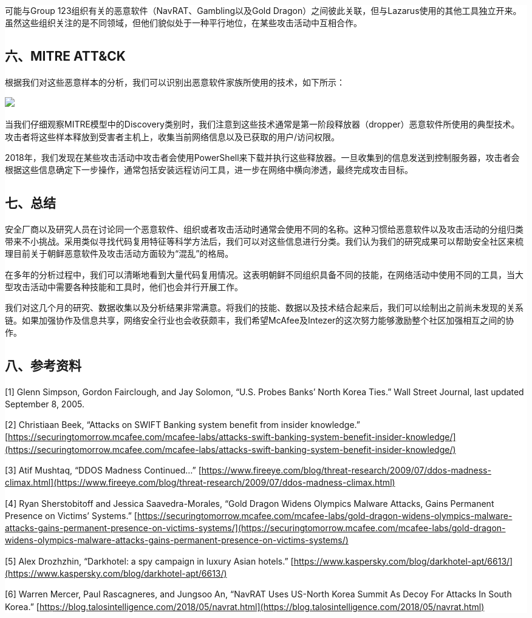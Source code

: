 可能与Group 123组织有关的恶意软件（NavRAT、Gambling以及Gold Dragon）之间彼此关联，但与Lazarus使用的其他工具独立开来。虽然这些组织关注的是不同领域，但他们貌似处于一种平行地位，在某些攻击活动中互相合作。



## 六、MITRE ATT&amp;CK

根据我们对这些恶意样本的分析，我们可以识别出恶意软件家族所使用的技术，如下所示：

[![](https://p5.ssl.qhimg.com/t016dc1c1ffd648f083.png)](https://p5.ssl.qhimg.com/t016dc1c1ffd648f083.png)

当我们仔细观察MITRE模型中的Discovery类别时，我们注意到这些技术通常是第一阶段释放器（dropper）恶意软件所使用的典型技术。攻击者将这些样本释放到受害者主机上，收集当前网络信息以及已获取的用户/访问权限。

2018年，我们发现在某些攻击活动中攻击者会使用PowerShell来下载并执行这些释放器。一旦收集到的信息发送到控制服务器，攻击者会根据这些信息确定下一步操作，通常包括安装远程访问工具，进一步在网络中横向渗透，最终完成攻击目标。



## 七、总结

安全厂商以及研究人员在讨论同一个恶意软件、组织或者攻击活动时通常会使用不同的名称。这种习惯给恶意软件以及攻击活动的分组归类带来不小挑战。采用类似寻找代码复用特征等科学方法后，我们可以对这些信息进行分类。我们认为我们的研究成果可以帮助安全社区来梳理目前关于朝鲜恶意软件及攻击活动方面较为“混乱”的格局。

在多年的分析过程中，我们可以清晰地看到大量代码复用情况。这表明朝鲜不同组织具备不同的技能，在网络活动中使用不同的工具，当大型攻击活动中需要各种技能和工具时，他们也会并行开展工作。

我们对这几个月的研究、数据收集以及分析结果非常满意。将我们的技能、数据以及技术结合起来后，我们可以绘制出之前尚未发现的关系链。如果加强协作及信息共享，网络安全行业也会收获颇丰，我们希望McAfee及Intezer的这次努力能够激励整个社区加强相互之间的协作。



## 八、参考资料

[1] Glenn Simpson, Gordon Fairclough, and Jay Solomon, “U.S. Probes Banks’ North Korea Ties.” Wall Street Journal, last updated September 8, 2005.

[2] Christiaan Beek, “Attacks on SWIFT Banking system benefit from insider knowledge.” [https://securingtomorrow.mcafee.com/mcafee-labs/attacks-swift-banking-system-benefit-insider-knowledge/](https://securingtomorrow.mcafee.com/mcafee-labs/attacks-swift-banking-system-benefit-insider-knowledge/)

[3] Atif Mushtaq, “DDOS Madness Continued…” [https://www.fireeye.com/blog/threat-research/2009/07/ddos-madness-climax.html](https://www.fireeye.com/blog/threat-research/2009/07/ddos-madness-climax.html)

[4] Ryan Sherstobitoff and Jessica Saavedra-Morales, “Gold Dragon Widens Olympics Malware Attacks, Gains Permanent Presence on Victims’ Systems.” [https://securingtomorrow.mcafee.com/mcafee-labs/gold-dragon-widens-olympics-malware-attacks-gains-permanent-presence-on-victims-systems/](https://securingtomorrow.mcafee.com/mcafee-labs/gold-dragon-widens-olympics-malware-attacks-gains-permanent-presence-on-victims-systems/)

[5] Alex Drozhzhin, “Darkhotel: a spy campaign in luxury Asian hotels.” [https://www.kaspersky.com/blog/darkhotel-apt/6613/](https://www.kaspersky.com/blog/darkhotel-apt/6613/)

[6] Warren Mercer, Paul Rascagneres, and Jungsoo An, “NavRAT Uses US-North Korea Summit As Decoy For Attacks In South Korea.” [https://blog.talosintelligence.com/2018/05/navrat.html](https://blog.talosintelligence.com/2018/05/navrat.html)
